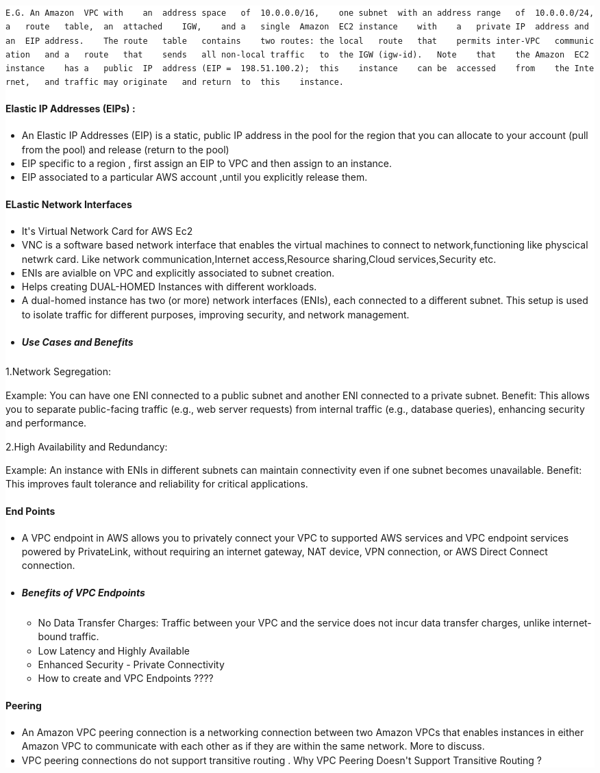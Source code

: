     E.G. An	Amazon	VPC	with	an	address	space	of	10.0.0.0/16,	one	subnet	with an	address	range	of	10.0.0.0/24,	a	route	table,	an	attached	IGW,	and	a	single	Amazon	EC2 instance	with	a	private	IP	address	and	an	EIP	address.	The	route	table	contains	two	routes: the	local	route	that	permits	inter-VPC	communication	and	a	route	that	sends	all	non-local traffic	to	the	IGW	(igw-id).	Note	that	the	Amazon	EC2	instance	has	a	public	IP	address	(EIP =	198.51.100.2);	this	instance	can	be	accessed	from	the	Internet,	and	traffic	may	originate	and return	to	this	instance.
#### Elastic IP Addresses (EIPs) :
 - An	Elastic	IP	Addresses	(EIP)	is	a	static, public	IP	address	in	the	pool	for	the	region	that	you	can	allocate	to	your	account	(pull	from the	pool)	and	release	(return	to	the	pool)
 - EIP specific to a region , first assign an EIP to VPC and then assign to an instance.
 - EIP associated to a particular AWS account ,until you explicitly  release them.

<a id="enI"></a> 
#### ELastic Network Interfaces

- It's Virtual Network Card for AWS Ec2
- VNC is a software based network interface that enables the virtual machines to connect to network,functioning like physcical netwrk card. Like network communication,Internet access,Resource sharing,Cloud services,Security etc.
- ENIs are avialble on VPC and explicitly associated to subnet creation.
- Helps creating DUAL-HOMED Instances with different workloads.
- A dual-homed instance has two (or more) network interfaces (ENIs), each connected to a different subnet. This setup is used to isolate traffic for different purposes, improving security, and network management.
- ##### Use Cases and Benefits
 1.Network Segregation:
 
 Example: You can have one ENI connected to a public subnet and another ENI connected to a private subnet.
 Benefit: This allows you to separate public-facing traffic (e.g., web server requests) from internal traffic (e.g., database queries), enhancing security and performance.

 2.High Availability and Redundancy:
 
 Example: An instance with ENIs in different subnets can maintain connectivity even if one subnet becomes unavailable.
 Benefit: This improves fault tolerance and reliability for critical applications.

#### End Points

- A VPC endpoint in AWS allows you to privately connect your VPC to supported AWS services and VPC endpoint services powered by PrivateLink, without requiring an internet gateway, NAT device, VPN connection, or AWS Direct Connect connection.
- ##### Benefits of VPC Endpoints
   - No Data Transfer Charges: Traffic between your VPC and the service does not incur data transfer charges, unlike internet-bound traffic.
   - Low Latency and Highly Available
   - Enhanced Security - Private Connectivity
   - How to create and VPC Endpoints ????

#### Peering

- An	Amazon	VPC	peering	connection	is	a	networking	connection	between	two	Amazon	VPCs that	enables	instances	in	either	Amazon	VPC	to	communicate	with	each	other	as	if	they	are within	the	same	network. More to discuss.
- VPC	peering	connections	do	not	support	transitive	routing . Why VPC Peering Doesn't Support Transitive Routing ?





    
  
    
